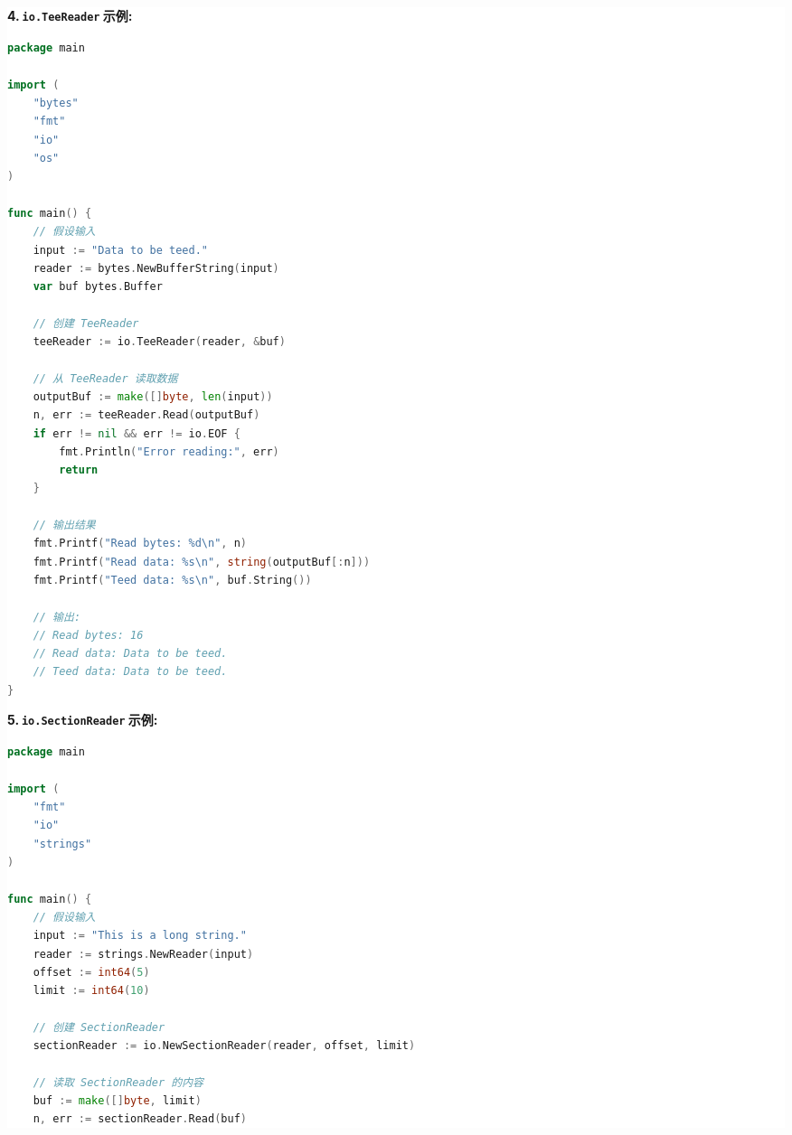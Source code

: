**4. `io.TeeReader` 示例:**

```go
package main

import (
	"bytes"
	"fmt"
	"io"
	"os"
)

func main() {
	// 假设输入
	input := "Data to be teed."
	reader := bytes.NewBufferString(input)
	var buf bytes.Buffer

	// 创建 TeeReader
	teeReader := io.TeeReader(reader, &buf)

	// 从 TeeReader 读取数据
	outputBuf := make([]byte, len(input))
	n, err := teeReader.Read(outputBuf)
	if err != nil && err != io.EOF {
		fmt.Println("Error reading:", err)
		return
	}

	// 输出结果
	fmt.Printf("Read bytes: %d\n", n)
	fmt.Printf("Read data: %s\n", string(outputBuf[:n]))
	fmt.Printf("Teed data: %s\n", buf.String())

	// 输出:
	// Read bytes: 16
	// Read data: Data to be teed.
	// Teed data: Data to be teed.
}
```

**5. `io.SectionReader` 示例:**

```go
package main

import (
	"fmt"
	"io"
	"strings"
)

func main() {
	// 假设输入
	input := "This is a long string."
	reader := strings.NewReader(input)
	offset := int64(5)
	limit := int64(10)

	// 创建 SectionReader
	sectionReader := io.NewSectionReader(reader, offset, limit)

	// 读取 SectionReader 的内容
	buf := make([]byte, limit)
	n, err := sectionReader.Read(buf)
```